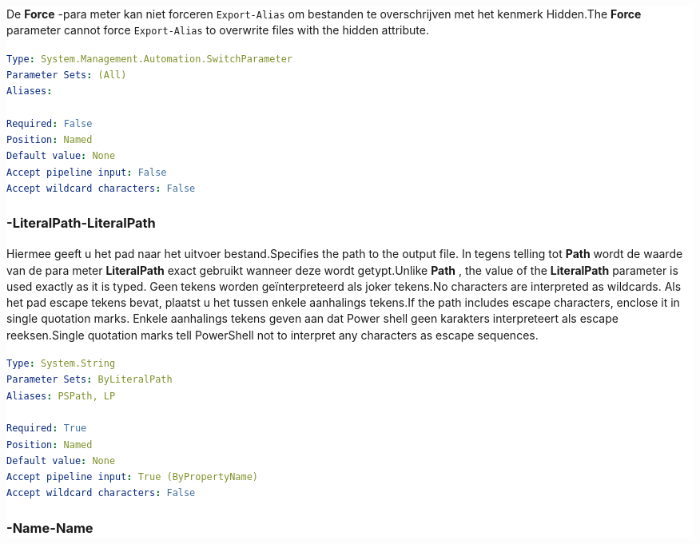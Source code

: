 <span data-ttu-id="584cf-154">De **Force** -para meter kan niet forceren `Export-Alias` om bestanden te overschrijven met het kenmerk Hidden.</span><span class="sxs-lookup"><span data-stu-id="584cf-154">The **Force** parameter cannot force `Export-Alias` to overwrite files with the hidden attribute.</span></span>

```yaml
Type: System.Management.Automation.SwitchParameter
Parameter Sets: (All)
Aliases:

Required: False
Position: Named
Default value: None
Accept pipeline input: False
Accept wildcard characters: False
```

### <span data-ttu-id="584cf-155">-LiteralPath</span><span class="sxs-lookup"><span data-stu-id="584cf-155">-LiteralPath</span></span>

<span data-ttu-id="584cf-156">Hiermee geeft u het pad naar het uitvoer bestand.</span><span class="sxs-lookup"><span data-stu-id="584cf-156">Specifies the path to the output file.</span></span>
<span data-ttu-id="584cf-157">In tegens telling tot **Path** wordt de waarde van de para meter **LiteralPath** exact gebruikt wanneer deze wordt getypt.</span><span class="sxs-lookup"><span data-stu-id="584cf-157">Unlike **Path** , the value of the **LiteralPath** parameter is used exactly as it is typed.</span></span>
<span data-ttu-id="584cf-158">Geen tekens worden geïnterpreteerd als joker tekens.</span><span class="sxs-lookup"><span data-stu-id="584cf-158">No characters are interpreted as wildcards.</span></span>
<span data-ttu-id="584cf-159">Als het pad escape tekens bevat, plaatst u het tussen enkele aanhalings tekens.</span><span class="sxs-lookup"><span data-stu-id="584cf-159">If the path includes escape characters, enclose it in single quotation marks.</span></span>
<span data-ttu-id="584cf-160">Enkele aanhalings tekens geven aan dat Power shell geen karakters interpreteert als escape reeksen.</span><span class="sxs-lookup"><span data-stu-id="584cf-160">Single quotation marks tell PowerShell not to interpret any characters as escape sequences.</span></span>

```yaml
Type: System.String
Parameter Sets: ByLiteralPath
Aliases: PSPath, LP

Required: True
Position: Named
Default value: None
Accept pipeline input: True (ByPropertyName)
Accept wildcard characters: False
```

### <span data-ttu-id="584cf-161">-Name</span><span class="sxs-lookup"><span data-stu-id="584cf-161">-Name</span></span>
